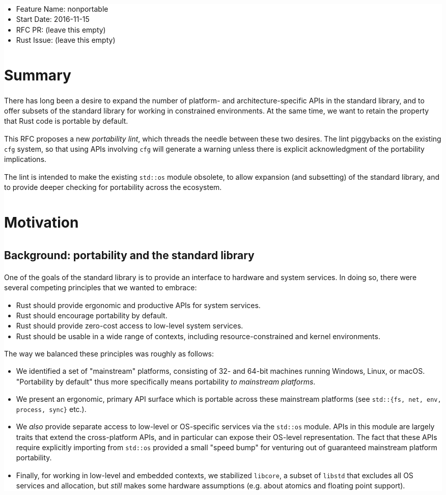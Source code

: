 - Feature Name: nonportable
- Start Date: 2016-11-15
- RFC PR: (leave this empty)
- Rust Issue: (leave this empty)

# Summary
[summary]: #summary

There has long been a desire to expand the number of platform- and
architecture-specific APIs in the standard library, and to offer subsets of the
standard library for working in constrained environments. At the same time, we
want to retain the property that Rust code is portable by default.

This RFC proposes a new *portability lint*, which threads the needle between
these two desires. The lint piggybacks on the existing `cfg` system, so that
using APIs involving `cfg` will generate a warning unless there is explicit
acknowledgment of the portability implications.

The lint is intended to make the existing `std::os` module obsolete, to allow
expansion (and subsetting) of the standard library, and to provide deeper
checking for portability across the ecosystem.

# Motivation
[motivation]: #motivation

## Background: portability and the standard library

One of the goals of the standard library is to provide an interface to hardware
and system services. In doing so, there were several competing principles that
we wanted to embrace:

- Rust should provide ergonomic and productive APIs for system services.
- Rust should encourage portability by default.
- Rust should provide zero-cost access to low-level system services.
- Rust should be usable in a wide range of contexts, including
  resource-constrained and kernel environments.

The way we balanced these principles was roughly as follows:

- We identified a set of "mainstream" platforms, consisting of 32- and 64-bit
  machines running Windows, Linux, or macOS. "Portability by default" thus more
  specifically means portability *to mainstream platforms*.

- We present an ergonomic, primary API surface which is portable across these
  mainstream platforms (see `std::{fs, net, env, process, sync}` etc.).

- We *also* provide separate access to low-level or OS-specific services via the
  `std::os` module. APIs in this module are largely traits that extend the
  cross-platform APIs, and in particular can expose their OS-level
  representation. The fact that these APIs require explicitly importing from
  `std::os` provided a small "speed bump" for venturing out of guaranteed
  mainstream platform portability.

- Finally, for working in low-level and embedded contexts, we stabilized
  `libcore`, a subset of `libstd` that excludes all OS services and allocation,
  but *still* makes some hardware assumptions (e.g. about atomics and floating
  point support).


[more-atomics]: https://github.com/rust-lang/rfcs/pull/1543
[unix sockets]: https://github.com/rust-lang/rfcs/pull/1479
[SIMD]: https://github.com/rust-lang/rfcs/pull/1199
[no floats]: https://github.com/rust-lang/rfcs/pull/1596
[facade]: https://github.com/rust-lang/rfcs/pull/40
[design]: #detailed-design
[drawbacks]: #drawbacks
[alternatives]: #alternatives
[how-we-teach-this]: #how-we-teach-this
[unresolved]: #unresolved-questions